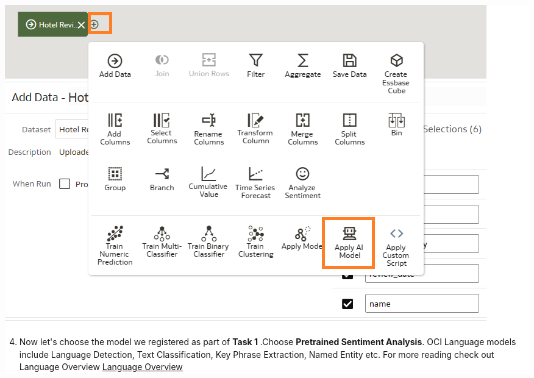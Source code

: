    ![Apply AI Model](./images/applyaimodel.png " ")
   
4. Now let's choose the model we registered as part of **Task 1** .Choose **Pretrained Sentiment Analysis**. OCI Language models include Language Detection, Text Classification, Key Phrase Extraction, Named Entity etc. For more reading check out Language Overview [Language Overview](https://docs.oracle.com/en-us/iaas/language/using/overview.htm)
